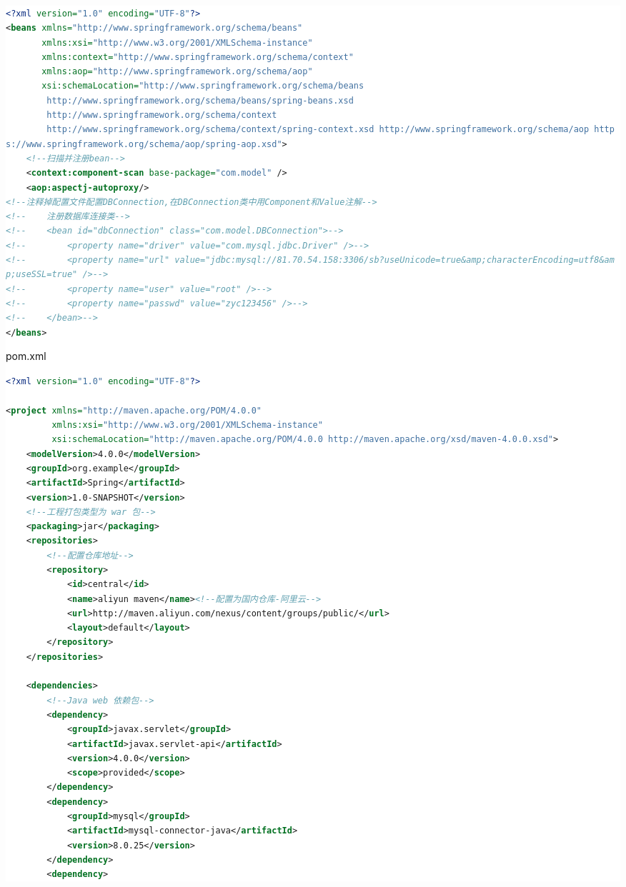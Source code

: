 ```xml
<?xml version="1.0" encoding="UTF-8"?>
<beans xmlns="http://www.springframework.org/schema/beans"
       xmlns:xsi="http://www.w3.org/2001/XMLSchema-instance"
       xmlns:context="http://www.springframework.org/schema/context"
       xmlns:aop="http://www.springframework.org/schema/aop"
       xsi:schemaLocation="http://www.springframework.org/schema/beans
        http://www.springframework.org/schema/beans/spring-beans.xsd
        http://www.springframework.org/schema/context
        http://www.springframework.org/schema/context/spring-context.xsd http://www.springframework.org/schema/aop https://www.springframework.org/schema/aop/spring-aop.xsd">
    <!--扫描并注册bean-->
    <context:component-scan base-package="com.model" />
    <aop:aspectj-autoproxy/>
<!--注释掉配置文件配置DBConnection,在DBConnection类中用Component和Value注解-->
<!--    注册数据库连接类-->
<!--    <bean id="dbConnection" class="com.model.DBConnection">-->
<!--        <property name="driver" value="com.mysql.jdbc.Driver" />-->
<!--        <property name="url" value="jdbc:mysql://81.70.54.158:3306/sb?useUnicode=true&amp;characterEncoding=utf8&amp;useSSL=true" />-->
<!--        <property name="user" value="root" />-->
<!--        <property name="passwd" value="zyc123456" />-->
<!--    </bean>-->
</beans>
```

pom.xml

```xml
<?xml version="1.0" encoding="UTF-8"?>

<project xmlns="http://maven.apache.org/POM/4.0.0"
         xmlns:xsi="http://www.w3.org/2001/XMLSchema-instance"
         xsi:schemaLocation="http://maven.apache.org/POM/4.0.0 http://maven.apache.org/xsd/maven-4.0.0.xsd">
    <modelVersion>4.0.0</modelVersion>
    <groupId>org.example</groupId>
    <artifactId>Spring</artifactId>
    <version>1.0-SNAPSHOT</version>
    <!--工程打包类型为 war 包-->
    <packaging>jar</packaging>
    <repositories>
        <!--配置仓库地址-->
        <repository>
            <id>central</id>
            <name>aliyun maven</name><!--配置为国内仓库-阿里云-->
            <url>http://maven.aliyun.com/nexus/content/groups/public/</url>
            <layout>default</layout>
        </repository>
    </repositories>

    <dependencies>
        <!--Java web 依赖包-->
        <dependency>
            <groupId>javax.servlet</groupId>
            <artifactId>javax.servlet-api</artifactId>
            <version>4.0.0</version>
            <scope>provided</scope>
        </dependency>
        <dependency>
            <groupId>mysql</groupId>
            <artifactId>mysql-connector-java</artifactId>
            <version>8.0.25</version>
        </dependency>
        <dependency>
```
